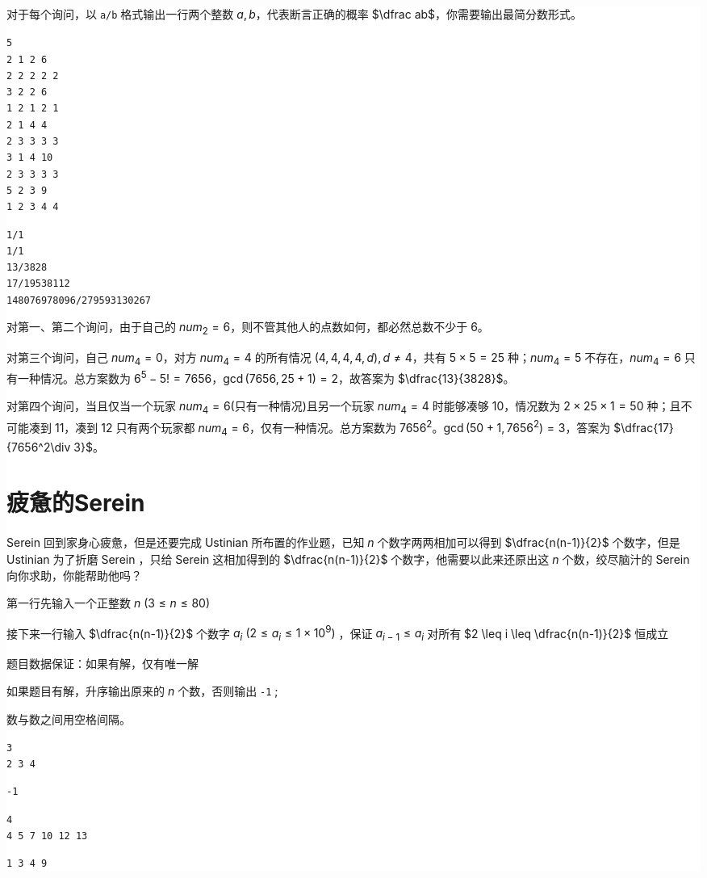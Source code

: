 对于每个询问，以 `a/b` 格式输出一行两个整数 $a,b$，代表断言正确的概率 $\dfrac ab$，你需要输出最简分数形式。

```
5
2 1 2 6
2 2 2 2 2
3 2 2 6
1 2 1 2 1
2 1 4 4
2 3 3 3 3
3 1 4 10
2 3 3 3 3
5 2 3 9
1 2 3 4 4
```

```
1/1
1/1
13/3828
17/19538112
148076978096/279593130267
```

对第一、第二个询问，由于自己的 $num_2=6$，则不管其他人的点数如何，都必然总数不少于 $6$。

对第三个询问，自己 $num_4=0$，对方 $num_4=4$ 的所有情况 $(4,4,4,4,d),d\neq 4$，共有 $5\times5=25$ 种；$num_4=5$ 不存在，$num_4=6$ 只有一种情况。总方案数为 $6^5-5!=7656$，$\gcd(7656,25+1)=2$，故答案为 $\dfrac{13}{3828}$。

对第四个询问，当且仅当一个玩家 $num_4=6$(只有一种情况)且另一个玩家 $num_4=4$ 时能够凑够 $10$，情况数为 $2\times25\times1=50$ 种；且不可能凑到 $11$，凑到 $12$ 只有两个玩家都 $num_4=6$，仅有一种情况。总方案数为 $7656^2$。$\gcd(50+1,7656^2)=3$，答案为 $\dfrac{17}{7656^2\div 3}$。

# 疲惫的Serein

Serein 回到家身心疲惫，但是还要完成 Ustinian 所布置的作业题，已知 $n$ 个数字两两相加可以得到  $\dfrac{n(n-1)}{2}$ 个数字，但是 Ustinian 为了折磨 Serein ，只给 Serein 这相加得到的  $\dfrac{n(n-1)}{2}$ 个数字，他需要以此来还原出这 $n$ 个数，绞尽脑汁的 Serein 向你求助，你能帮助他吗？

第一行先输入一个正整数 $n$ $(3 \leq n \leq 80)$

接下来一行输入  $\dfrac{n(n-1)}{2}$ 个数字 $a_i$ $(2 \leq a_i \leq 1 \times 10^9)$ ，保证 $a_{i-1} \leq a_i$ 对所有 $2 \leq i \leq  \dfrac{n(n-1)}{2}$ 恒成立

题目数据保证：如果有解，仅有唯一解

如果题目有解，升序输出原来的 $n$ 个数，否则输出 `-1` ;

数与数之间用空格间隔。

```
3
2 3 4
```

```
-1
```



```
4
4 5 7 10 12 13
```

```
1 3 4 9
```

